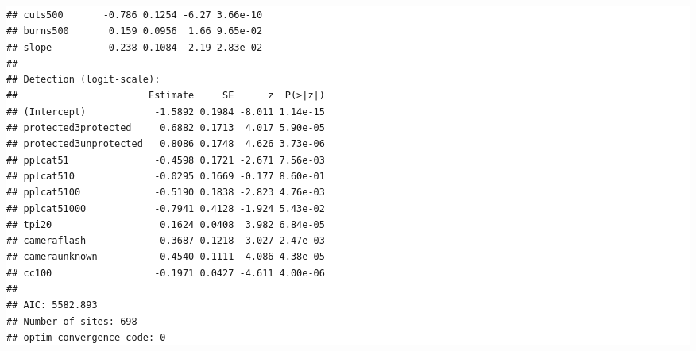     ## cuts500       -0.786 0.1254 -6.27 3.66e-10
    ## burns500       0.159 0.0956  1.66 9.65e-02
    ## slope         -0.238 0.1084 -2.19 2.83e-02
    ## 
    ## Detection (logit-scale):
    ##                       Estimate     SE      z  P(>|z|)
    ## (Intercept)            -1.5892 0.1984 -8.011 1.14e-15
    ## protected3protected     0.6882 0.1713  4.017 5.90e-05
    ## protected3unprotected   0.8086 0.1748  4.626 3.73e-06
    ## pplcat51               -0.4598 0.1721 -2.671 7.56e-03
    ## pplcat510              -0.0295 0.1669 -0.177 8.60e-01
    ## pplcat5100             -0.5190 0.1838 -2.823 4.76e-03
    ## pplcat51000            -0.7941 0.4128 -1.924 5.43e-02
    ## tpi20                   0.1624 0.0408  3.982 6.84e-05
    ## cameraflash            -0.3687 0.1218 -3.027 2.47e-03
    ## cameraunknown          -0.4540 0.1111 -4.086 4.38e-05
    ## cc100                  -0.1971 0.0427 -4.611 4.00e-06
    ## 
    ## AIC: 5582.893 
    ## Number of sites: 698
    ## optim convergence code: 0
